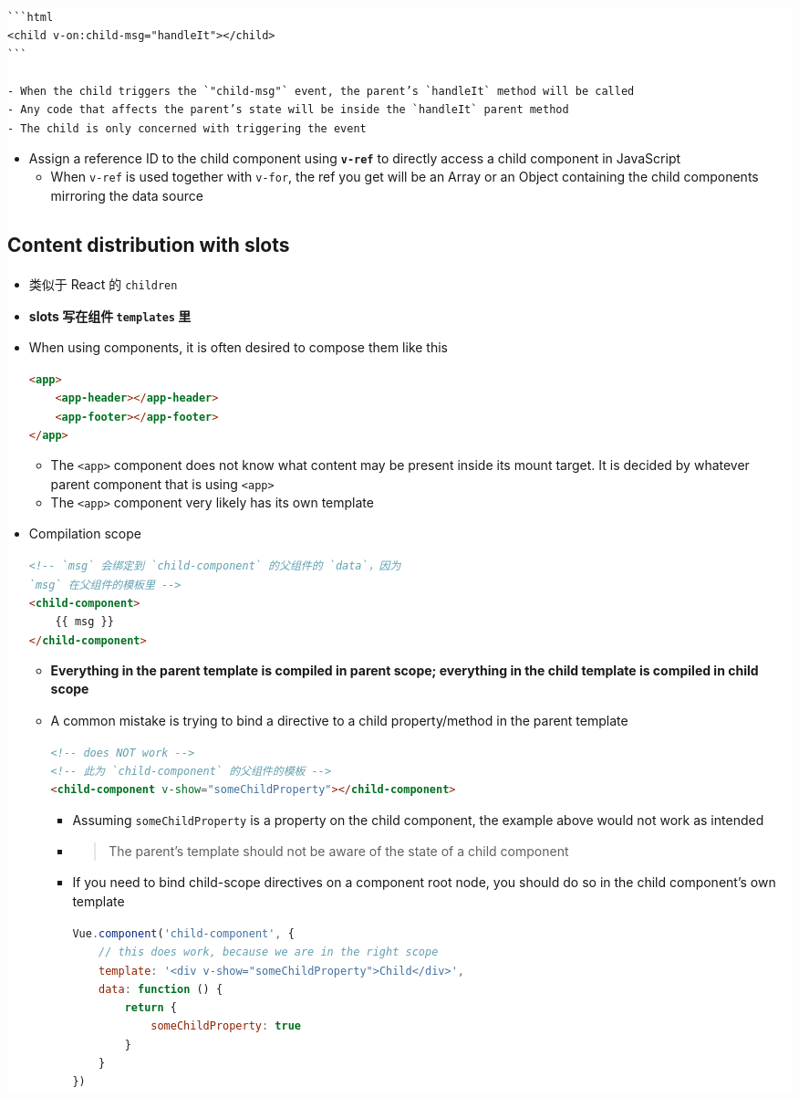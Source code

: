     ```html
    <child v-on:child-msg="handleIt"></child>
    ```

    - When the child triggers the `"child-msg"` event, the parent’s `handleIt` method will be called
    - Any code that affects the parent’s state will be inside the `handleIt` parent method
    - The child is only concerned with triggering the event
- Assign a reference ID to the child component using **`v-ref`** to directly access a child component in JavaScript
    - When `v-ref` is used together with `v-for`, the ref you get will be an Array or an Object containing the child components mirroring the data source
## Content distribution with slots
- 类似于 React 的 `children`
- **slots 写在组件 `templates` 里**
- When using components, it is often desired to compose them like this
	
    ```html
    <app>
        <app-header></app-header>
        <app-footer></app-footer>
    </app>
    ```

    - The `<app>` component does not know what content may be present inside its mount target. It is decided by whatever parent component that is using `<app>`
    - The `<app>` component very likely has its own template
- Compilation scope
	
    ```html
    <!-- `msg` 会绑定到 `child-component` 的父组件的 `data`，因为
    `msg` 在父组件的模板里 -->
    <child-component>
        {{ msg }}
    </child-component>
    ```

    - **Everything in the parent template is compiled in parent scope; everything in the child template is compiled in child scope**
    - A common mistake is trying to bind a directive to a child property/method in the parent template
    	
        ```html
        <!-- does NOT work -->
        <!-- 此为 `child-component` 的父组件的模板 -->
        <child-component v-show="someChildProperty"></child-component>
        ```
    
        - Assuming `someChildProperty` is a property on the child component, the example above would not work as intended
        - > The parent’s template should not be aware of the state of a child component
        - If you need to bind child-scope directives on a component root node, you should do so in the child component’s own template
        	
            ```js
            Vue.component('child-component', {
                // this does work, because we are in the right scope
                template: '<div v-show="someChildProperty">Child</div>',
                data: function () {
                    return {
                        someChildProperty: true
                    }
                }
            })
            ```
